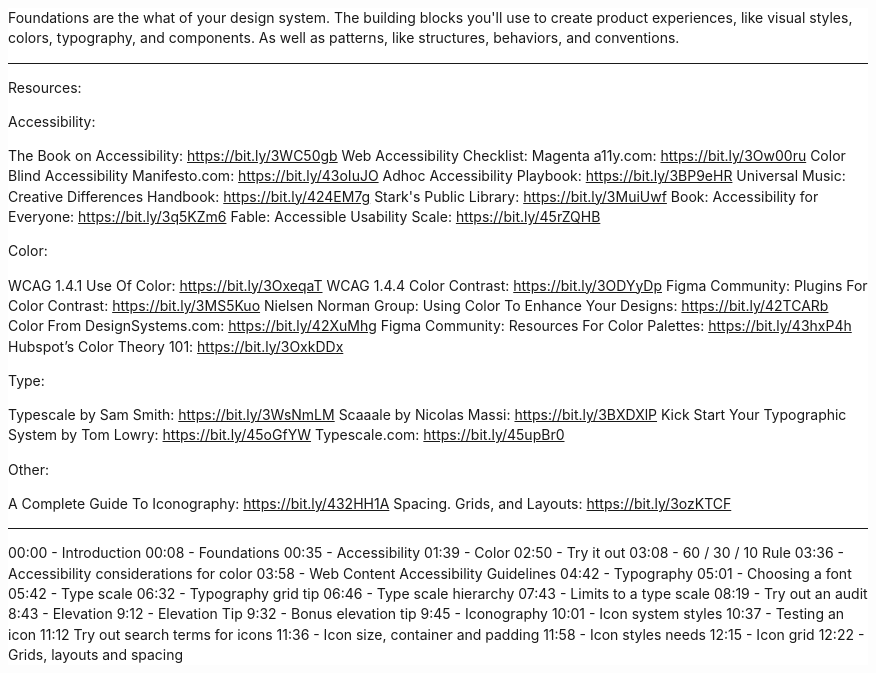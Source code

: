 Foundations are the what of your design system. The building blocks you'll use to create product experiences, like visual styles, colors, typography, and components. As well as patterns, like structures, behaviors, and conventions.

____________________________________________________

Resources:

Accessibility:

The Book on Accessibility: https://bit.ly/3WC50gb
Web Accessibility Checklist: Magenta a11y.com: https://bit.ly/3Ow00ru
Color Blind Accessibility Manifesto.com: https://bit.ly/43oIuJO
Adhoc Accessibility Playbook: https://bit.ly/3BP9eHR
Universal Music: Creative Differences Handbook: https://bit.ly/424EM7g
Stark's Public Library: https://bit.ly/3MuiUwf
Book: Accessibility for Everyone: https://bit.ly/3q5KZm6
Fable: Accessible Usability Scale: https://bit.ly/45rZQHB

Color:

WCAG 1.4.1 Use Of Color: https://bit.ly/3OxeqaT
WCAG 1.4.4 Color Contrast: https://bit.ly/3ODYyDp
Figma Community: Plugins For Color Contrast: https://bit.ly/3MS5Kuo
Nielsen Norman Group: Using Color To Enhance Your Designs: https://bit.ly/42TCARb
Color From DesignSystems.com: https://bit.ly/42XuMhg
Figma Community: Resources For Color Palettes: https://bit.ly/43hxP4h
Hubspot’s Color Theory 101: https://bit.ly/3OxkDDx

Type:

Typescale by Sam Smith: https://bit.ly/3WsNmLM
Scaaale by Nicolas Massi: https://bit.ly/3BXDXlP
Kick Start Your Typographic System by Tom Lowry: https://bit.ly/45oGfYW
Typescale.com: https://bit.ly/45upBr0

Other: 

A Complete Guide To Iconography: https://bit.ly/432HH1A
Spacing. Grids, and Layouts:  https://bit.ly/3ozKTCF

____________________________________________________

00:00 - Introduction
00:08 - Foundations
00:35 - Accessibility
01:39 - Color
02:50 - Try it out
03:08 - 60 / 30 / 10 Rule
03:36 - Accessibility considerations for color
03:58 - Web Content Accessibility Guidelines
04:42 - Typography
05:01 - Choosing a font
05:42 - Type scale
06:32 - Typography grid tip
06:46 - Type scale hierarchy
07:43 - Limits to a type scale
08:19 - Try out an audit
8:43 - Elevation
9:12 - Elevation Tip
9:32 - Bonus elevation tip
9:45 - Iconography
10:01 - Icon system styles
10:37 - Testing an icon
11:12 Try out search terms for icons
11:36 - Icon size, container and padding
11:58 - Icon styles needs
12:15 - Icon grid
12:22 - Grids, layouts and spacing